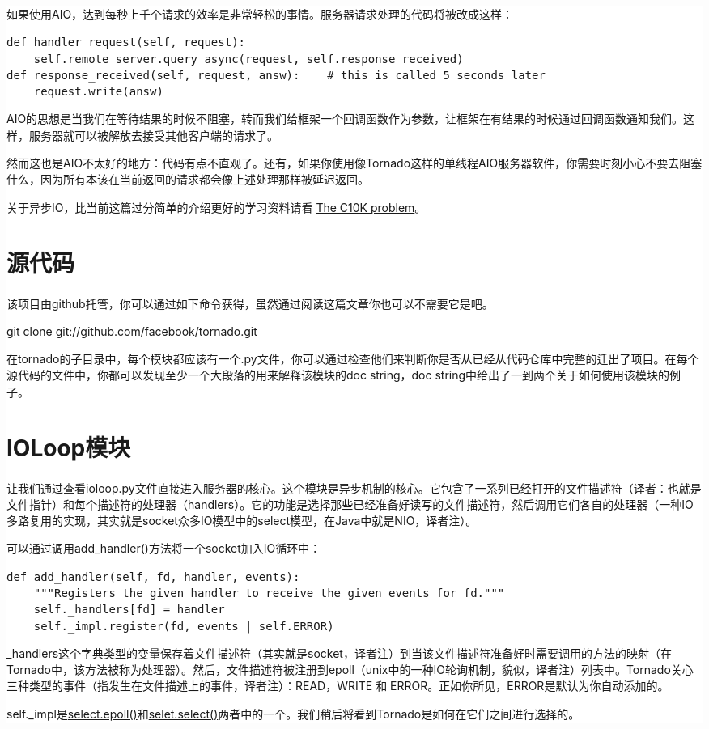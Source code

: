 如果使用AIO，达到每秒上千个请求的效率是非常轻松的事情。服务器请求处理的代码将被改成这样：

<div></div>
<div>
<div>
<pre class="prettyprint lang-py">def handler_request(self, request):
    self.remote_server.query_async(request, self.response_received)     
def response_received(self, request, answ):    # this is called 5 seconds later
    request.write(answ)</pre>
</div>
</div>

AIO的思想是当我们在等待结果的时候不阻塞，转而我们给框架一个回调函数作为参数，让框架在有结果的时候通过回调函数通知我们。这样，服务器就可以被解放去接受其他客户端的请求了。

然而这也是AIO不太好的地方：代码有点不直观了。还有，如果你使用像Tornado这样的单线程AIO服务器软件，你需要时刻小心不要去阻塞什么，因为所有本该在当前返回的请求都会像上述处理那样被延迟返回。

关于异步IO，比当前这篇过分简单的介绍更好的学习资料请看 [The C10K problem](http://www.kegel.com/c10k.html)。

# 源代码

该项目由github托管，你可以通过如下命令获得，虽然通过阅读这篇文章你也可以不需要它是吧。

<div></div>
<div>
<div>git clone git://github.com/facebook/tornado.git</div>
</div>

在tornado的子目录中，每个模块都应该有一个.py文件，你可以通过检查他们来判断你是否从已经从代码仓库中完整的迁出了项目。在每个源代码的文件中，你都可以发现至少一个大段落的用来解释该模块的doc string，doc string中给出了一到两个关于如何使用该模块的例子。

# IOLoop模块

让我们通过查看[ioloop.py](http://github.com/facebook/tornado/blob/master/tornado/ioloop.py#L17)文件直接进入服务器的核心。这个模块是异步机制的核心。它包含了一系列已经打开的文件描述符（译者：也就是文件指针）和每个描述符的处理器（handlers）。它的功能是选择那些已经准备好读写的文件描述符，然后调用它们各自的处理器（一种IO多路复用的实现，其实就是socket众多IO模型中的select模型，在Java中就是NIO，译者注）。

可以通过调用add_handler()方法将一个socket加入IO循环中：

<div></div>
<div>
<div>
<pre class="prettyprint lang-py">def add_handler(self, fd, handler, events):
    """Registers the given handler to receive the given events for fd."""
    self._handlers[fd] = handler
    self._impl.register(fd, events | self.ERROR)</pre>
</div>
</div>

_handlers这个字典类型的变量保存着文件描述符（其实就是socket，译者注）到当该文件描述符准备好时需要调用的方法的映射（在Tornado中，该方法被称为处理器）。然后，文件描述符被注册到epoll（unix中的一种IO轮询机制，貌似，译者注）列表中。Tornado关心三种类型的事件（指发生在文件描述上的事件，译者注）：READ，WRITE 和 ERROR。正如你所见，ERROR是默认为你自动添加的。

self._impl是[select.epoll()](http://docs.python.org/library/select.html#select.epoll)和[selet.select()](http://docs.python.org/library/select.html#select.select)两者中的一个。我们稍后将看到Tornado是如何在它们之间进行选择的。
